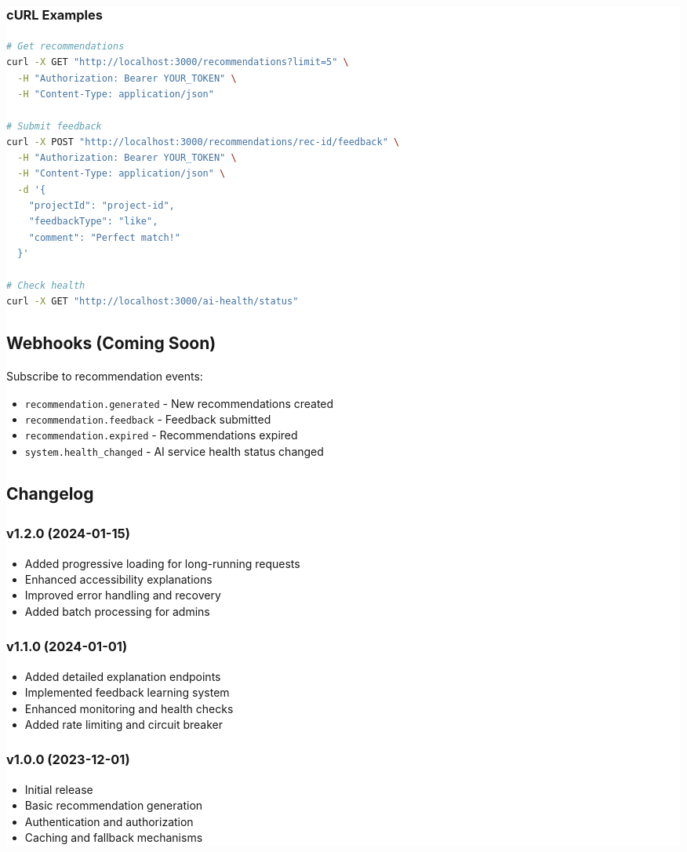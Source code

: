 ### cURL Examples

```bash
# Get recommendations
curl -X GET "http://localhost:3000/recommendations?limit=5" \
  -H "Authorization: Bearer YOUR_TOKEN" \
  -H "Content-Type: application/json"

# Submit feedback
curl -X POST "http://localhost:3000/recommendations/rec-id/feedback" \
  -H "Authorization: Bearer YOUR_TOKEN" \
  -H "Content-Type: application/json" \
  -d '{
    "projectId": "project-id",
    "feedbackType": "like",
    "comment": "Perfect match!"
  }'

# Check health
curl -X GET "http://localhost:3000/ai-health/status"
```

## Webhooks (Coming Soon)

Subscribe to recommendation events:

- `recommendation.generated` - New recommendations created
- `recommendation.feedback` - Feedback submitted
- `recommendation.expired` - Recommendations expired
- `system.health_changed` - AI service health status changed

## Changelog

### v1.2.0 (2024-01-15)

- Added progressive loading for long-running requests
- Enhanced accessibility explanations
- Improved error handling and recovery
- Added batch processing for admins

### v1.1.0 (2024-01-01)

- Added detailed explanation endpoints
- Implemented feedback learning system
- Enhanced monitoring and health checks
- Added rate limiting and circuit breaker

### v1.0.0 (2023-12-01)

- Initial release
- Basic recommendation generation
- Authentication and authorization
- Caching and fallback mechanisms
